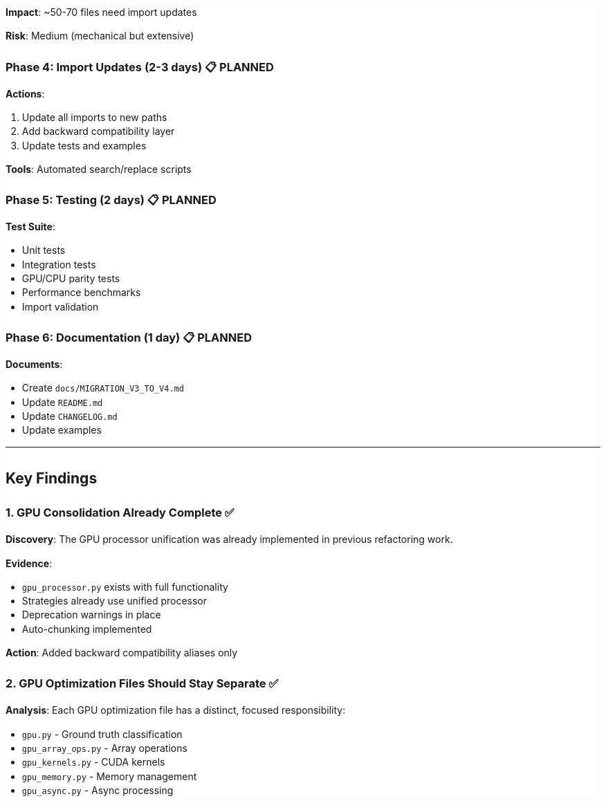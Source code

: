 **Impact**: ~50-70 files need import updates

**Risk**: Medium (mechanical but extensive)

### Phase 4: Import Updates (2-3 days) 📋 PLANNED

**Actions**:

1. Update all imports to new paths
2. Add backward compatibility layer
3. Update tests and examples

**Tools**: Automated search/replace scripts

### Phase 5: Testing (2 days) 📋 PLANNED

**Test Suite**:

- Unit tests
- Integration tests
- GPU/CPU parity tests
- Performance benchmarks
- Import validation

### Phase 6: Documentation (1 day) 📋 PLANNED

**Documents**:

- Create `docs/MIGRATION_V3_TO_V4.md`
- Update `README.md`
- Update `CHANGELOG.md`
- Update examples

---

## Key Findings

### 1. GPU Consolidation Already Complete ✅

**Discovery**: The GPU processor unification was already implemented in previous refactoring work.

**Evidence**:

- `gpu_processor.py` exists with full functionality
- Strategies already use unified processor
- Deprecation warnings in place
- Auto-chunking implemented

**Action**: Added backward compatibility aliases only

### 2. GPU Optimization Files Should Stay Separate ✅

**Analysis**: Each GPU optimization file has a distinct, focused responsibility:

- `gpu.py` - Ground truth classification
- `gpu_array_ops.py` - Array operations
- `gpu_kernels.py` - CUDA kernels
- `gpu_memory.py` - Memory management
- `gpu_async.py` - Async processing
